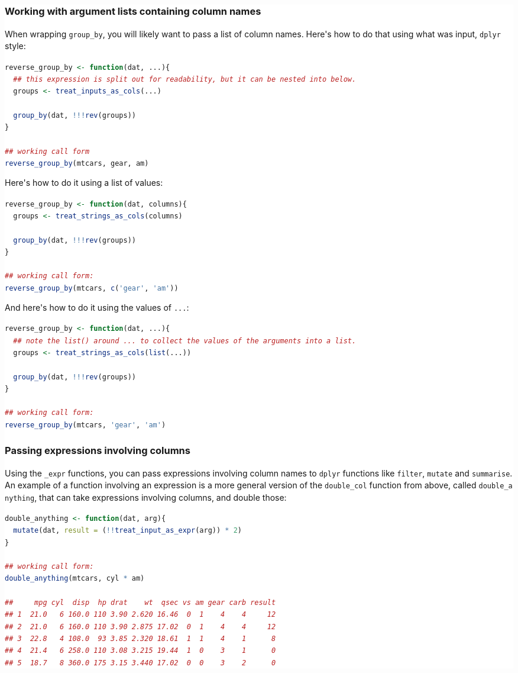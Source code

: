 ### Working with argument lists containing column names
When wrapping `group_by`, you will likely want to pass a list of column names. Here's how to do that using what was input, `dplyr` style:

```r
reverse_group_by <- function(dat, ...){
  ## this expression is split out for readability, but it can be nested into below.
  groups <- treat_inputs_as_cols(...)

  group_by(dat, !!!rev(groups))
}

## working call form
reverse_group_by(mtcars, gear, am)
```

Here's how to do it using a list of values:
```r
reverse_group_by <- function(dat, columns){
  groups <- treat_strings_as_cols(columns)

  group_by(dat, !!!rev(groups))
}

## working call form:
reverse_group_by(mtcars, c('gear', 'am'))
```

And here's how to do it using the values of `...`:
```r
reverse_group_by <- function(dat, ...){
  ## note the list() around ... to collect the values of the arguments into a list.
  groups <- treat_strings_as_cols(list(...)) 

  group_by(dat, !!!rev(groups))
}

## working call form:
reverse_group_by(mtcars, 'gear', 'am')
```

### Passing expressions involving columns
Using the `_expr` functions, you can pass expressions involving column names to
`dplyr` functions like `filter`, `mutate` and `summarise`. An example of a
function involving an expression is a more general version of the `double_col`
function from above, called `double_anything`, that can take expressions
involving columns, and double those:

```r
double_anything <- function(dat, arg){
  mutate(dat, result = (!!treat_input_as_expr(arg)) * 2)
}

## working call form:
double_anything(mtcars, cyl * am)

##     mpg cyl  disp  hp drat    wt  qsec vs am gear carb result
## 1  21.0   6 160.0 110 3.90 2.620 16.46  0  1    4    4     12
## 2  21.0   6 160.0 110 3.90 2.875 17.02  0  1    4    4     12
## 3  22.8   4 108.0  93 3.85 2.320 18.61  1  1    4    1      8
## 4  21.4   6 258.0 110 3.08 3.215 19.44  1  0    3    1      0
## 5  18.7   8 360.0 175 3.15 3.440 17.02  0  0    3    2      0
```
